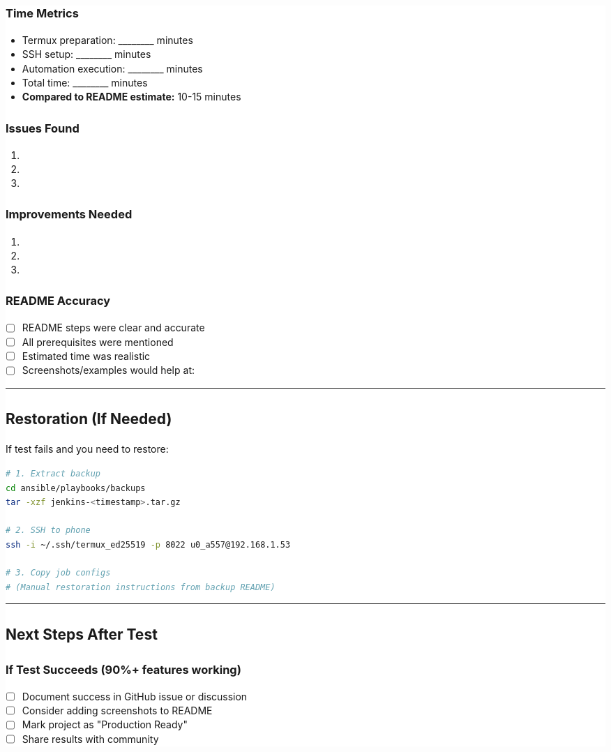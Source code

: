 ### Time Metrics
- Termux preparation: ________ minutes
- SSH setup: ________ minutes
- Automation execution: ________ minutes
- Total time: ________ minutes
- **Compared to README estimate:** 10-15 minutes

### Issues Found
1.
2.
3.

### Improvements Needed
1.
2.
3.

### README Accuracy
- [ ] README steps were clear and accurate
- [ ] All prerequisites were mentioned
- [ ] Estimated time was realistic
- [ ] Screenshots/examples would help at:

---

## Restoration (If Needed)

If test fails and you need to restore:

```bash
# 1. Extract backup
cd ansible/playbooks/backups
tar -xzf jenkins-<timestamp>.tar.gz

# 2. SSH to phone
ssh -i ~/.ssh/termux_ed25519 -p 8022 u0_a557@192.168.1.53

# 3. Copy job configs
# (Manual restoration instructions from backup README)
```

---

## Next Steps After Test

### If Test Succeeds (90%+ features working)
- [ ] Document success in GitHub issue or discussion
- [ ] Consider adding screenshots to README
- [ ] Mark project as "Production Ready"
- [ ] Share results with community
